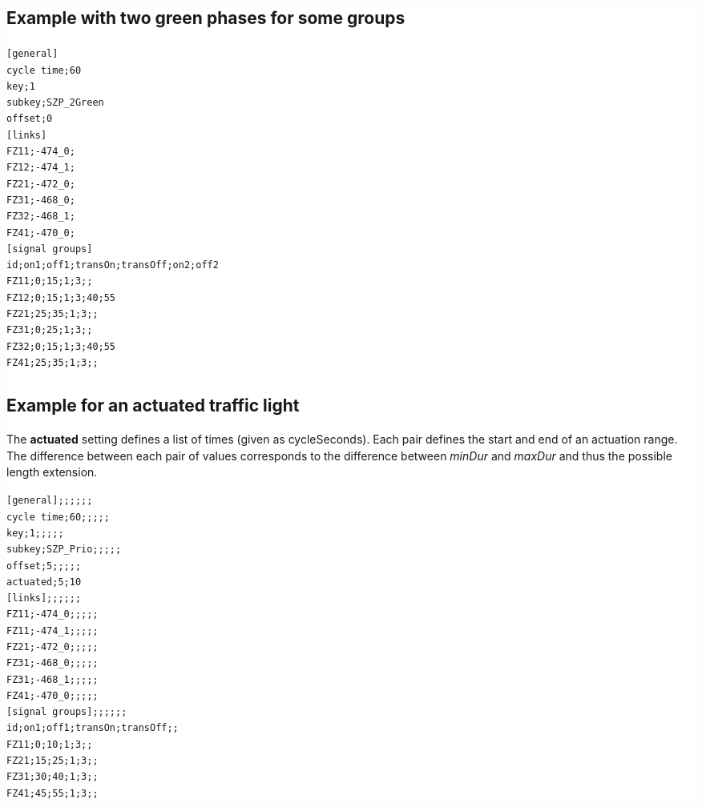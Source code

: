 ```
```

## Example with two green phases for some groups

```
[general]
cycle time;60
key;1
subkey;SZP_2Green
offset;0
[links]
FZ11;-474_0;
FZ12;-474_1;
FZ21;-472_0;
FZ31;-468_0;
FZ32;-468_1;
FZ41;-470_0;
[signal groups]
id;on1;off1;transOn;transOff;on2;off2
FZ11;0;15;1;3;;
FZ12;0;15;1;3;40;55
FZ21;25;35;1;3;;
FZ31;0;25;1;3;;
FZ32;0;15;1;3;40;55
FZ41;25;35;1;3;;
```

## Example for an actuated traffic light

The **actuated** setting defines a list of times (given as cycleSeconds). Each pair defines the start and end of an actuation range.
The difference between each pair of values corresponds to the difference between *minDur* and *maxDur* and thus the possible length extension.

```
[general];;;;;;
cycle time;60;;;;;
key;1;;;;;
subkey;SZP_Prio;;;;;
offset;5;;;;;
actuated;5;10
[links];;;;;;
FZ11;-474_0;;;;;
FZ11;-474_1;;;;;
FZ21;-472_0;;;;;
FZ31;-468_0;;;;;
FZ31;-468_1;;;;;
FZ41;-470_0;;;;;
[signal groups];;;;;;
id;on1;off1;transOn;transOff;;
FZ11;0;10;1;3;;
FZ21;15;25;1;3;;
FZ31;30;40;1;3;;
FZ41;45;55;1;3;;
```
